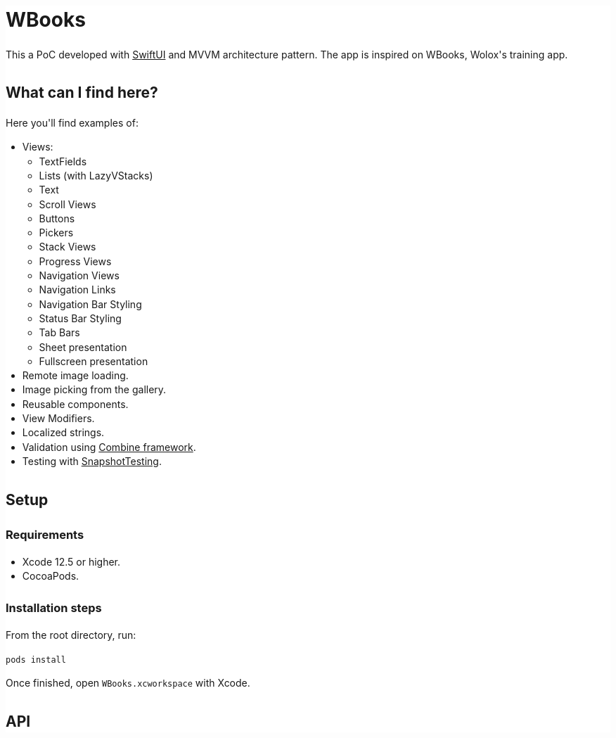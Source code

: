 # WBooks

This a PoC developed with [SwiftUI](https://developer.apple.com/documentation/swiftui/) and MVVM architecture pattern. The app is inspired on WBooks, Wolox's training app.

## What can I find here?

Here you'll find examples of:

* Views:
   * TextFields
   * Lists (with LazyVStacks)
   * Text
   * Scroll Views
   * Buttons
   * Pickers
   * Stack Views
   * Progress Views
   * Navigation Views
   * Navigation Links
   * Navigation Bar Styling
   * Status Bar Styling
   * Tab Bars
   * Sheet presentation
   * Fullscreen presentation
* Remote image loading.
* Image picking from the gallery.
* Reusable components.
* View Modifiers.
* Localized strings.
* Validation using [Combine framework](https://developer.apple.com/documentation/combine).
* Testing with [SnapshotTesting](https://github.com/pointfreeco/swift-snapshot-testing).

## Setup

### Requirements

* Xcode 12.5 or higher.
* CocoaPods.

### Installation steps

From the root directory, run:

```
pods install
```

Once finished, open `WBooks.xcworkspace` with Xcode.

## API
